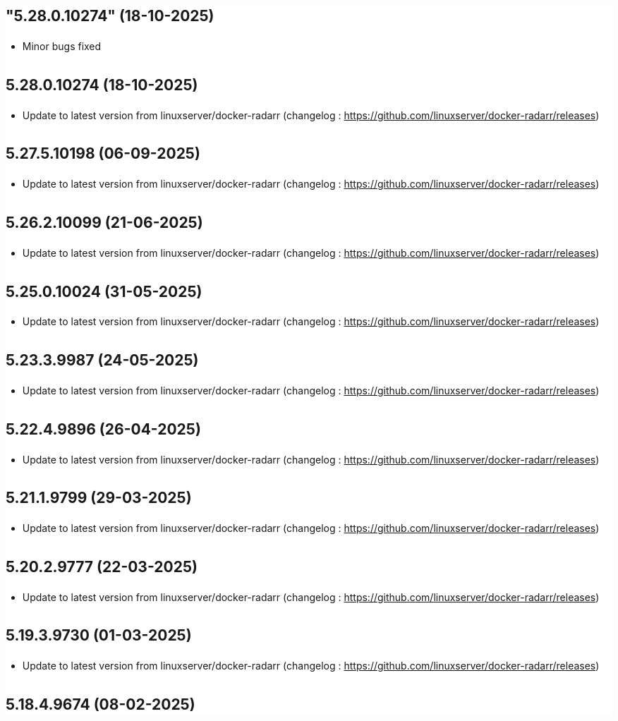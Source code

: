 ## "5.28.0.10274" (18-10-2025)
- Minor bugs fixed

## 5.28.0.10274 (18-10-2025)
- Update to latest version from linuxserver/docker-radarr (changelog : https://github.com/linuxserver/docker-radarr/releases)

## 5.27.5.10198 (06-09-2025)
- Update to latest version from linuxserver/docker-radarr (changelog : https://github.com/linuxserver/docker-radarr/releases)
## 5.26.2.10099 (21-06-2025)

- Update to latest version from linuxserver/docker-radarr (changelog : https://github.com/linuxserver/docker-radarr/releases)

## 5.25.0.10024 (31-05-2025)

- Update to latest version from linuxserver/docker-radarr (changelog : https://github.com/linuxserver/docker-radarr/releases)

## 5.23.3.9987 (24-05-2025)

- Update to latest version from linuxserver/docker-radarr (changelog : https://github.com/linuxserver/docker-radarr/releases)

## 5.22.4.9896 (26-04-2025)

- Update to latest version from linuxserver/docker-radarr (changelog : https://github.com/linuxserver/docker-radarr/releases)

## 5.21.1.9799 (29-03-2025)

- Update to latest version from linuxserver/docker-radarr (changelog : https://github.com/linuxserver/docker-radarr/releases)

## 5.20.2.9777 (22-03-2025)

- Update to latest version from linuxserver/docker-radarr (changelog : https://github.com/linuxserver/docker-radarr/releases)

## 5.19.3.9730 (01-03-2025)

- Update to latest version from linuxserver/docker-radarr (changelog : https://github.com/linuxserver/docker-radarr/releases)

## 5.18.4.9674 (08-02-2025)
